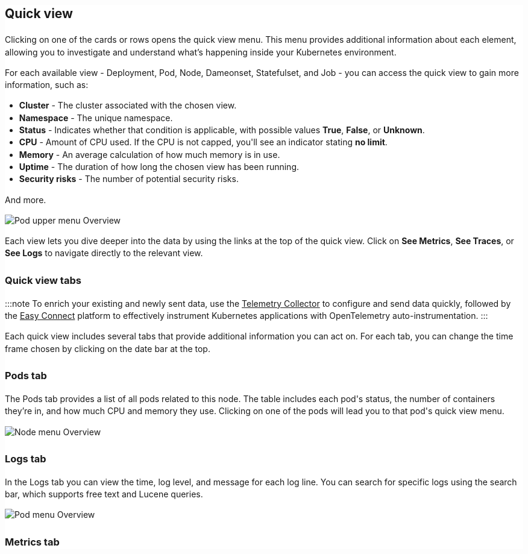 
## Quick view

Clicking on one of the cards or rows opens the quick view menu. This menu provides additional information about each element, allowing you to investigate and understand what’s happening inside your Kubernetes environment.

For each available view -  Deployment, Pod, Node, Dameonset, Statefulset, and Job - you can access the quick view to gain more information, such as: 

* **Cluster** - The cluster associated with the chosen view.
* **Namespace** - The unique namespace.
* **Status** - Indicates whether that condition is applicable, with possible values **True**, **False**, or **Unknown**.
* **CPU** - Amount of CPU used. If the CPU is not capped, you'll see an indicator stating **no limit**.
* **Memory** - An average calculation of how much memory is in use.
* **Uptime** - The duration of how long the chosen view has been running.
* **Security risks** - The number of potential security risks. 

And more. 

![Pod upper menu Overview](https://dytvr9ot2sszz.cloudfront.net/logz-docs/k360/pod-upper-overview-sep.png)

Each view lets you dive deeper into the data by using the links at the top of the quick view. Click on **See Metrics**, **See Traces**, or **See Logs** to navigate directly to the relevant view.

### Quick view tabs

:::note
To enrich your existing and newly sent data, use the [Telemetry Collector](https://app.logz.io/#/dashboard/integrations/collectors?tags=Quick%20Setup) to configure and send data quickly, followed by the [Easy Connect](https://docs.logz.io/docs/user-guide/telemetry-collector/ezkonnect/) platform to effectively instrument Kubernetes applications with OpenTelemetry auto-instrumentation.
:::

Each quick view includes several tabs that provide additional information you can act on. For each tab, you can change the time frame chosen by clicking on the date bar at the top.

<h3 id="#pods-tab">Pods tab</h3>

The Pods tab provides a list of all pods related to this node. The table includes each pod's status, the number of containers they’re in, and how much CPU and memory they use. Clicking on one of the pods will lead you to that pod's quick view menu.

![Node menu Overview](https://dytvr9ot2sszz.cloudfront.net/logz-docs/k360/node-quick-view-sep.png)

<h3 id="#logs-tab">Logs tab</h3>

In the Logs tab you can view the time, log level, and message for each log line. You can search for specific logs using the search bar, which supports free text and Lucene queries. 

![Pod menu Overview](https://dytvr9ot2sszz.cloudfront.net/logz-docs/k360/pod-quick-view-sep.png)

<h3 id="#metrics-tab">Metrics tab</h3>
